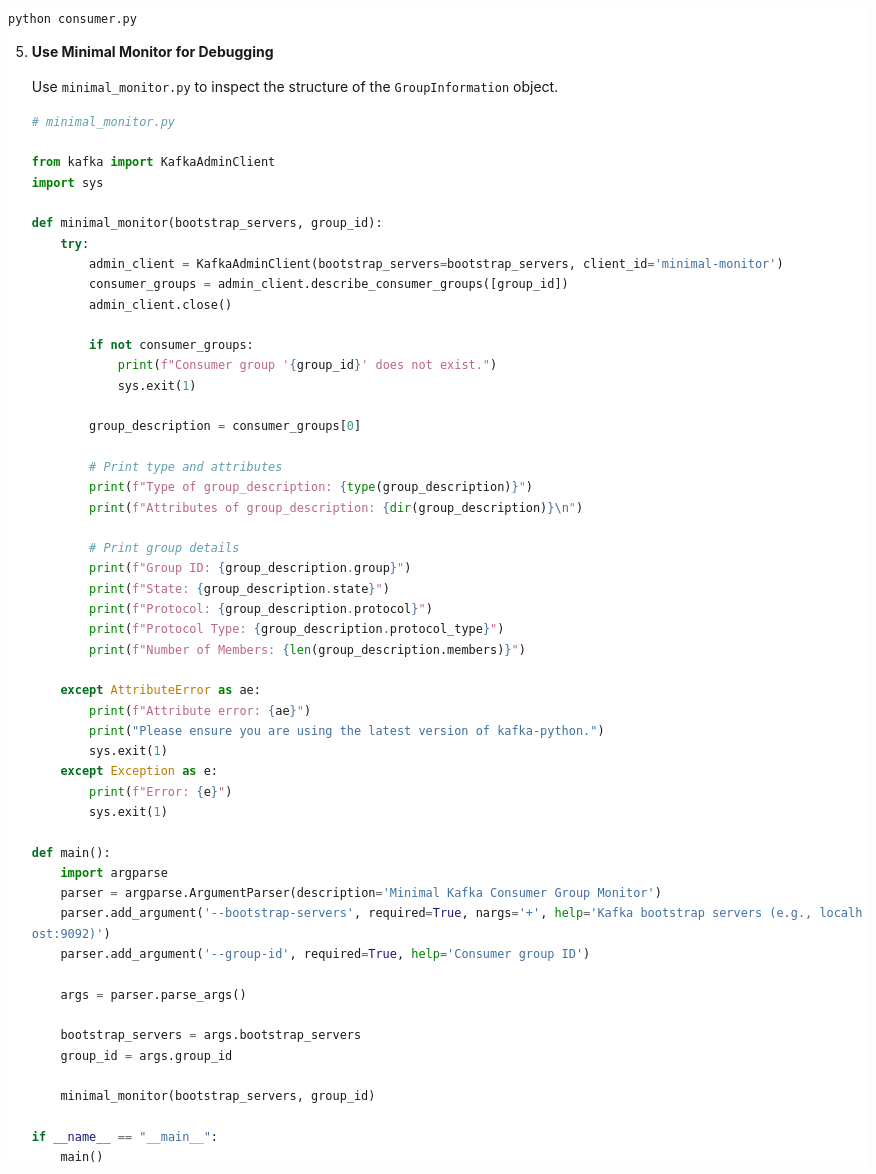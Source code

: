    ```bash
   python consumer.py
   ```

5. **Use Minimal Monitor for Debugging**

   Use `minimal_monitor.py` to inspect the structure of the `GroupInformation` object.

   ```python
   # minimal_monitor.py
   
   from kafka import KafkaAdminClient
   import sys
   
   def minimal_monitor(bootstrap_servers, group_id):
       try:
           admin_client = KafkaAdminClient(bootstrap_servers=bootstrap_servers, client_id='minimal-monitor')
           consumer_groups = admin_client.describe_consumer_groups([group_id])
           admin_client.close()
   
           if not consumer_groups:
               print(f"Consumer group '{group_id}' does not exist.")
               sys.exit(1)
   
           group_description = consumer_groups[0]
   
           # Print type and attributes
           print(f"Type of group_description: {type(group_description)}")
           print(f"Attributes of group_description: {dir(group_description)}\n")
   
           # Print group details
           print(f"Group ID: {group_description.group}")
           print(f"State: {group_description.state}")
           print(f"Protocol: {group_description.protocol}")
           print(f"Protocol Type: {group_description.protocol_type}")
           print(f"Number of Members: {len(group_description.members)}")
   
       except AttributeError as ae:
           print(f"Attribute error: {ae}")
           print("Please ensure you are using the latest version of kafka-python.")
           sys.exit(1)
       except Exception as e:
           print(f"Error: {e}")
           sys.exit(1)
   
   def main():
       import argparse
       parser = argparse.ArgumentParser(description='Minimal Kafka Consumer Group Monitor')
       parser.add_argument('--bootstrap-servers', required=True, nargs='+', help='Kafka bootstrap servers (e.g., localhost:9092)')
       parser.add_argument('--group-id', required=True, help='Consumer group ID')
   
       args = parser.parse_args()
   
       bootstrap_servers = args.bootstrap_servers
       group_id = args.group_id
   
       minimal_monitor(bootstrap_servers, group_id)
   
   if __name__ == "__main__":
       main()
   ```

